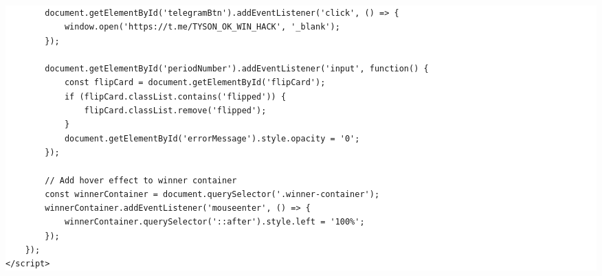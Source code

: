             document.getElementById('telegramBtn').addEventListener('click', () => {
                window.open('https://t.me/TYSON_OK_WIN_HACK', '_blank');
            });
            
            document.getElementById('periodNumber').addEventListener('input', function() {
                const flipCard = document.getElementById('flipCard');
                if (flipCard.classList.contains('flipped')) {
                    flipCard.classList.remove('flipped');
                }
                document.getElementById('errorMessage').style.opacity = '0';
            });

            // Add hover effect to winner container
            const winnerContainer = document.querySelector('.winner-container');
            winnerContainer.addEventListener('mouseenter', () => {
                winnerContainer.querySelector('::after').style.left = '100%';
            });
        });
    </script>
</body>
</html>
